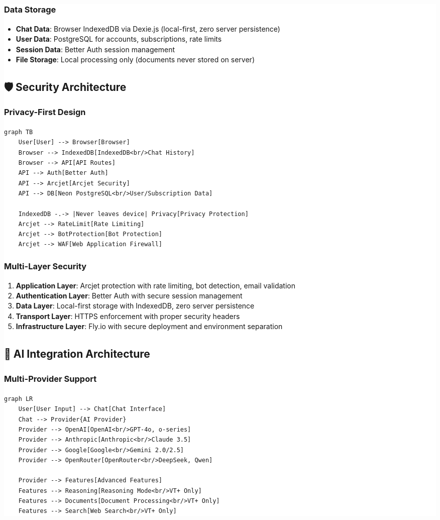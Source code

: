 ### Data Storage

- **Chat Data**: Browser IndexedDB via Dexie.js (local-first, zero server persistence)
- **User Data**: PostgreSQL for accounts, subscriptions, rate limits
- **Session Data**: Better Auth session management
- **File Storage**: Local processing only (documents never stored on server)

## 🛡️ Security Architecture

### Privacy-First Design

```mermaid
graph TB
    User[User] --> Browser[Browser]
    Browser --> IndexedDB[IndexedDB<br/>Chat History]
    Browser --> API[API Routes]
    API --> Auth[Better Auth]
    API --> Arcjet[Arcjet Security]
    API --> DB[Neon PostgreSQL<br/>User/Subscription Data]

    IndexedDB -.-> |Never leaves device| Privacy[Privacy Protection]
    Arcjet --> RateLimit[Rate Limiting]
    Arcjet --> BotProtection[Bot Protection]
    Arcjet --> WAF[Web Application Firewall]
```

### Multi-Layer Security

1. **Application Layer**: Arcjet protection with rate limiting, bot detection, email validation
2. **Authentication Layer**: Better Auth with secure session management
3. **Data Layer**: Local-first storage with IndexedDB, zero server persistence
4. **Transport Layer**: HTTPS enforcement with proper security headers
5. **Infrastructure Layer**: Fly.io with secure deployment and environment separation

## 🤖 AI Integration Architecture

### Multi-Provider Support

```mermaid
graph LR
    User[User Input] --> Chat[Chat Interface]
    Chat --> Provider{AI Provider}
    Provider --> OpenAI[OpenAI<br/>GPT-4o, o-series]
    Provider --> Anthropic[Anthropic<br/>Claude 3.5]
    Provider --> Google[Google<br/>Gemini 2.0/2.5]
    Provider --> OpenRouter[OpenRouter<br/>DeepSeek, Qwen]

    Provider --> Features[Advanced Features]
    Features --> Reasoning[Reasoning Mode<br/>VT+ Only]
    Features --> Documents[Document Processing<br/>VT+ Only]
    Features --> Search[Web Search<br/>VT+ Only]
```
